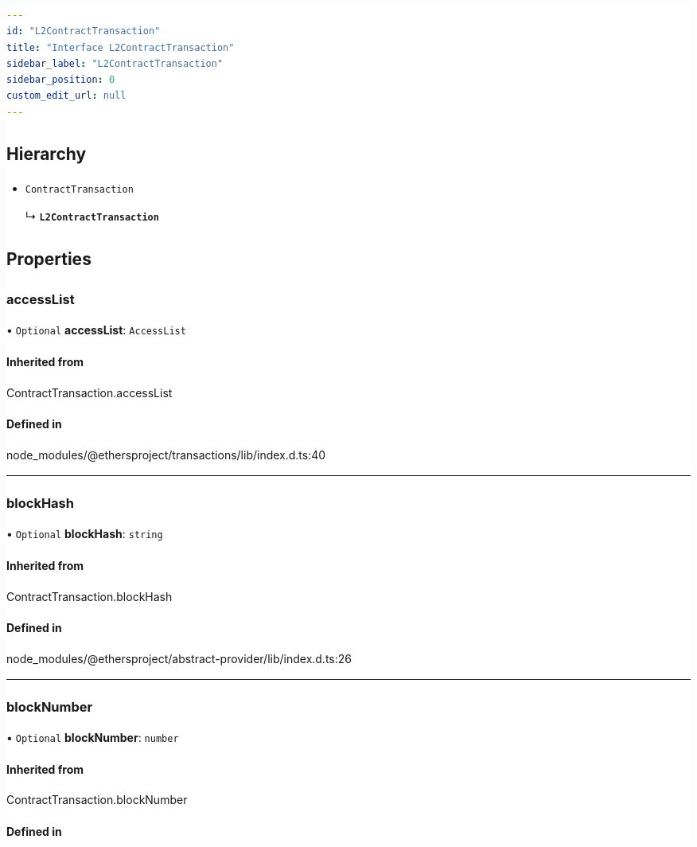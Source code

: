 ```yaml
---
id: "L2ContractTransaction"
title: "Interface L2ContractTransaction"
sidebar_label: "L2ContractTransaction"
sidebar_position: 0
custom_edit_url: null
---
```


## Hierarchy

- `ContractTransaction`

  ↳ **`L2ContractTransaction`**

## Properties

### accessList

• `Optional` **accessList**: `AccessList`

#### Inherited from

ContractTransaction.accessList

#### Defined in

node_modules/@ethersproject/transactions/lib/index.d.ts:40

___

### blockHash

• `Optional` **blockHash**: `string`

#### Inherited from

ContractTransaction.blockHash

#### Defined in

node_modules/@ethersproject/abstract-provider/lib/index.d.ts:26

___

### blockNumber

• `Optional` **blockNumber**: `number`

#### Inherited from

ContractTransaction.blockNumber

#### Defined in
